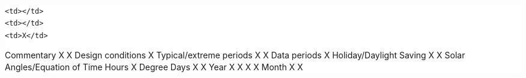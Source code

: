     <td></td>
    <td></td>
    <td>X</td>
  </tr>
  <tr>
    <td>Commentary</td>
    <td></td>
    <td></td>
    <td>X</td>
    <td>X</td>
  </tr>
  <tr>
    <td>Design conditions</td>
    <td></td>
    <td></td>
    <td></td>
    <td>X</td>
  </tr>
  <tr>
    <td>Typical/extreme periods</td>
    <td></td>
    <td></td>
    <td>X</td>
    <td>X</td>
  </tr>
  <tr>
    <td>Data periods</td>
    <td></td>
    <td></td>
    <td></td>
    <td>X</td>
  </tr>
  <tr>
    <td>Holiday/Daylight Saving</td>
    <td></td>
    <td>X</td>
    <td></td>
    <td>X</td>
  </tr>
  <tr>
    <td>Solar Angles/Equation of Time Hours</td>
    <td></td>
    <td>X</td>
    <td></td>
    <td></td>
  </tr>
  <tr>
    <td>Degree Days</td>
    <td></td>
    <td>X</td>
    <td></td>
    <td>X</td>
  </tr>
  <tr>
    <td>Year</td>
    <td>X</td>
    <td>X</td>
    <td>X</td>
    <td>X</td>
  </tr>
  <tr>
    <td>Month</td>
    <td>X</td>
    <td>X</td>